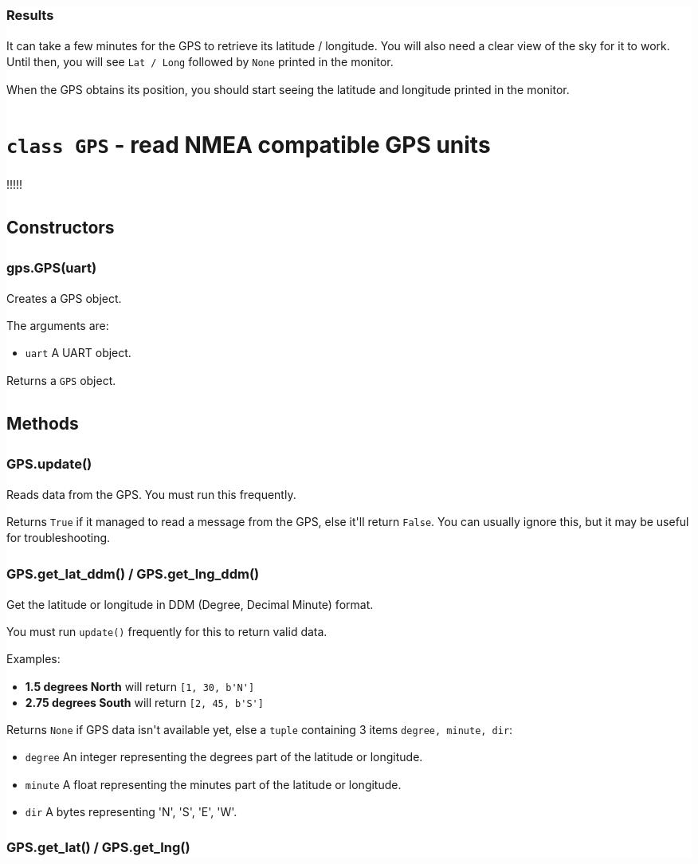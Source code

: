 ### Results

It can take a few minutes for the GPS to retrieve its latitude / longitude.
You will also need a clear view of the sky for it to work.
Until then, you will see `Lat / Long` followed by `None` printed in the monitor.

When the GPS obtains its position, you should start seeing the latitude and longitude printed in the monitor.

# `class GPS` - read NMEA compatible GPS units

!!!!!
## Constructors

### gps.GPS(uart)

Creates a GPS object.

The arguments are:

* `uart` A UART object.

Returns a `GPS` object.

## Methods

### GPS.update()

Reads data from the GPS.
You must run this frequently.

Returns `True` if it managed to read a message from the GPS, else it'll return `False`.
You can usually ignore this, but it may be useful for troubleshooting.

### GPS.get_lat_ddm() / GPS.get_lng_ddm()

Get the latitude or longitude in DDM (Degree, Decimal Minute) format.

You must run `update()` frequently for this to return valid data.

Examples:

* **1.5 degrees North** will return `[1, 30, b'N']`
* **2.75 degrees South** will return `[2, 45, b'S']`

Returns `None` if GPS data isn't available yet, else a `tuple` containing 3 items `degree, minute, dir`:

* `degree` An integer representing the degrees part of the latitude or longitude.

* `minute` A float representing the minutes part of the latitude or longitude.

* `dir` A bytes representing 'N', 'S', 'E', 'W'.

### GPS.get_lat() / GPS.get_lng()

